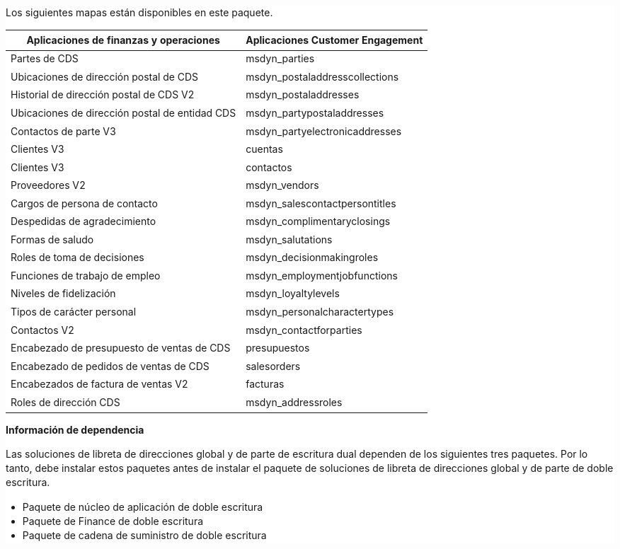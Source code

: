 Los siguientes mapas están disponibles en este paquete.

| Aplicaciones de finanzas y operaciones | Aplicaciones Customer Engagement | 
|-----------------------------|--------------------------|
| Partes de CDS | msdyn_parties | 
| Ubicaciones de dirección postal de CDS | msdyn_postaladdresscollections | 
| Historial de dirección postal de CDS V2 | msdyn_postaladdresses | 
| Ubicaciones de dirección postal de entidad CDS | msdyn_partypostaladdresses | 
| Contactos de parte V3 | msdyn_partyelectronicaddresses | 
| Clientes V3 | cuentas | 
| Clientes V3 | contactos | 
| Proveedores V2 | msdyn_vendors | 
| Cargos de persona de contacto | msdyn_salescontactpersontitles | 
| Despedidas de agradecimiento | msdyn_complimentaryclosings | 
| Formas de saludo | msdyn_salutations | 
| Roles de toma de decisiones | msdyn_decisionmakingroles | 
| Funciones de trabajo de empleo | msdyn_employmentjobfunctions | 
| Niveles de fidelización | msdyn_loyaltylevels | 
| Tipos de carácter personal | msdyn_personalcharactertypes | 
| Contactos V2 | msdyn_contactforparties | 
| Encabezado de presupuesto de ventas de CDS | presupuestos | 
| Encabezado de pedidos de ventas de CDS | salesorders | 
| Encabezados de factura de ventas V2 | facturas | 
| Roles de dirección CDS | msdyn_addressroles |

**Información de dependencia**

Las soluciones de libreta de direcciones global y de parte de escritura dual dependen de los siguientes tres paquetes. Por lo tanto, debe instalar estos paquetes antes de instalar el paquete de soluciones de libreta de direcciones global y de parte de doble escritura.

- Paquete de núcleo de aplicación de doble escritura
- Paquete de Finance de doble escritura
- Paquete de cadena de suministro de doble escritura

